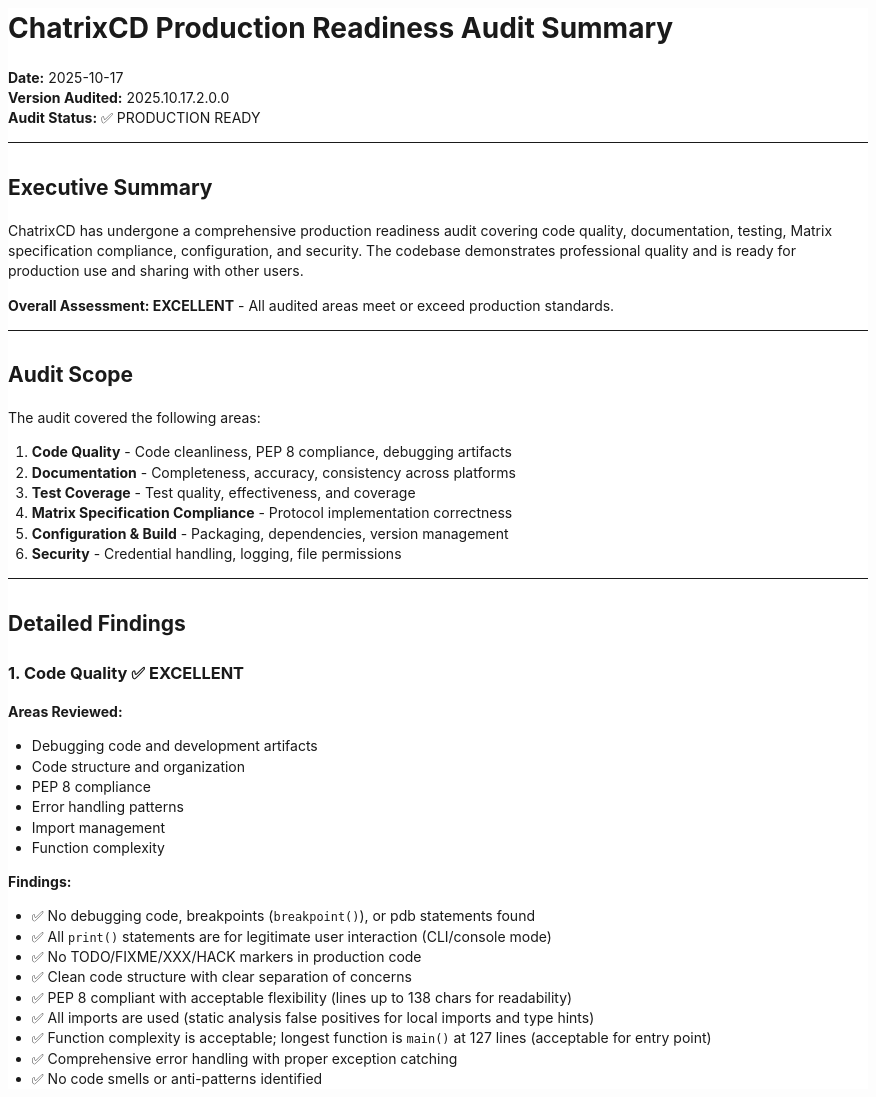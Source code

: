 # ChatrixCD Production Readiness Audit Summary

**Date:** 2025-10-17  
**Version Audited:** 2025.10.17.2.0.0  
**Audit Status:** ✅ PRODUCTION READY

---

## Executive Summary

ChatrixCD has undergone a comprehensive production readiness audit covering code quality, documentation, testing, Matrix specification compliance, configuration, and security. The codebase demonstrates professional quality and is ready for production use and sharing with other users.

**Overall Assessment: EXCELLENT** - All audited areas meet or exceed production standards.

---

## Audit Scope

The audit covered the following areas:

1. **Code Quality** - Code cleanliness, PEP 8 compliance, debugging artifacts
2. **Documentation** - Completeness, accuracy, consistency across platforms
3. **Test Coverage** - Test quality, effectiveness, and coverage
4. **Matrix Specification Compliance** - Protocol implementation correctness
5. **Configuration & Build** - Packaging, dependencies, version management
6. **Security** - Credential handling, logging, file permissions

---

## Detailed Findings

### 1. Code Quality ✅ EXCELLENT

**Areas Reviewed:**
- Debugging code and development artifacts
- Code structure and organization  
- PEP 8 compliance
- Error handling patterns
- Import management
- Function complexity

**Findings:**
- ✅ No debugging code, breakpoints (`breakpoint()`), or pdb statements found
- ✅ All `print()` statements are for legitimate user interaction (CLI/console mode)
- ✅ No TODO/FIXME/XXX/HACK markers in production code
- ✅ Clean code structure with clear separation of concerns
- ✅ PEP 8 compliant with acceptable flexibility (lines up to 138 chars for readability)
- ✅ All imports are used (static analysis false positives for local imports and type hints)
- ✅ Function complexity is acceptable; longest function is `main()` at 127 lines (acceptable for entry point)
- ✅ Comprehensive error handling with proper exception catching
- ✅ No code smells or anti-patterns identified
